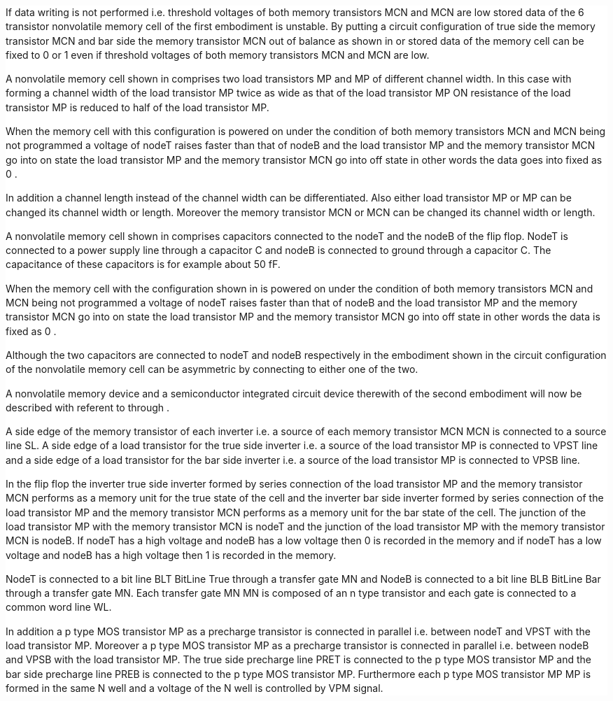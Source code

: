 If data writing is not performed i.e. threshold voltages of both memory transistors MCN and MCN are low stored data of the 6 transistor nonvolatile memory cell of the first embodiment is unstable. By putting a circuit configuration of true side the memory transistor MCN and bar side the memory transistor MCN out of balance as shown in or stored data of the memory cell can be fixed to 0 or 1 even if threshold voltages of both memory transistors MCN and MCN are low.

A nonvolatile memory cell shown in comprises two load transistors MP and MP of different channel width. In this case with forming a channel width of the load transistor MP twice as wide as that of the load transistor MP ON resistance of the load transistor MP is reduced to half of the load transistor MP.

When the memory cell with this configuration is powered on under the condition of both memory transistors MCN and MCN being not programmed a voltage of nodeT raises faster than that of nodeB and the load transistor MP and the memory transistor MCN go into on state the load transistor MP and the memory transistor MCN go into off state in other words the data goes into fixed as 0 .

In addition a channel length instead of the channel width can be differentiated. Also either load transistor MP or MP can be changed its channel width or length. Moreover the memory transistor MCN or MCN can be changed its channel width or length.

A nonvolatile memory cell shown in comprises capacitors connected to the nodeT and the nodeB of the flip flop. NodeT is connected to a power supply line through a capacitor C and nodeB is connected to ground through a capacitor C. The capacitance of these capacitors is for example about 50 fF.

When the memory cell with the configuration shown in is powered on under the condition of both memory transistors MCN and MCN being not programmed a voltage of nodeT raises faster than that of nodeB and the load transistor MP and the memory transistor MCN go into on state the load transistor MP and the memory transistor MCN go into off state in other words the data is fixed as 0 .

Although the two capacitors are connected to nodeT and nodeB respectively in the embodiment shown in the circuit configuration of the nonvolatile memory cell can be asymmetric by connecting to either one of the two.

A nonvolatile memory device and a semiconductor integrated circuit device therewith of the second embodiment will now be described with referent to through .

A side edge of the memory transistor of each inverter i.e. a source of each memory transistor MCN MCN is connected to a source line SL. A side edge of a load transistor for the true side inverter i.e. a source of the load transistor MP is connected to VPST line and a side edge of a load transistor for the bar side inverter i.e. a source of the load transistor MP is connected to VPSB line.

In the flip flop the inverter true side inverter formed by series connection of the load transistor MP and the memory transistor MCN performs as a memory unit for the true state of the cell and the inverter bar side inverter formed by series connection of the load transistor MP and the memory transistor MCN performs as a memory unit for the bar state of the cell. The junction of the load transistor MP with the memory transistor MCN is nodeT and the junction of the load transistor MP with the memory transistor MCN is nodeB. If nodeT has a high voltage and nodeB has a low voltage then 0 is recorded in the memory and if nodeT has a low voltage and nodeB has a high voltage then 1 is recorded in the memory.

NodeT is connected to a bit line BLT BitLine True through a transfer gate MN and NodeB is connected to a bit line BLB BitLine Bar through a transfer gate MN. Each transfer gate MN MN is composed of an n type transistor and each gate is connected to a common word line WL.

In addition a p type MOS transistor MP as a precharge transistor is connected in parallel i.e. between nodeT and VPST with the load transistor MP. Moreover a p type MOS transistor MP as a precharge transistor is connected in parallel i.e. between nodeB and VPSB with the load transistor MP. The true side precharge line PRET is connected to the p type MOS transistor MP and the bar side precharge line PREB is connected to the p type MOS transistor MP. Furthermore each p type MOS transistor MP MP is formed in the same N well and a voltage of the N well is controlled by VPM signal.
